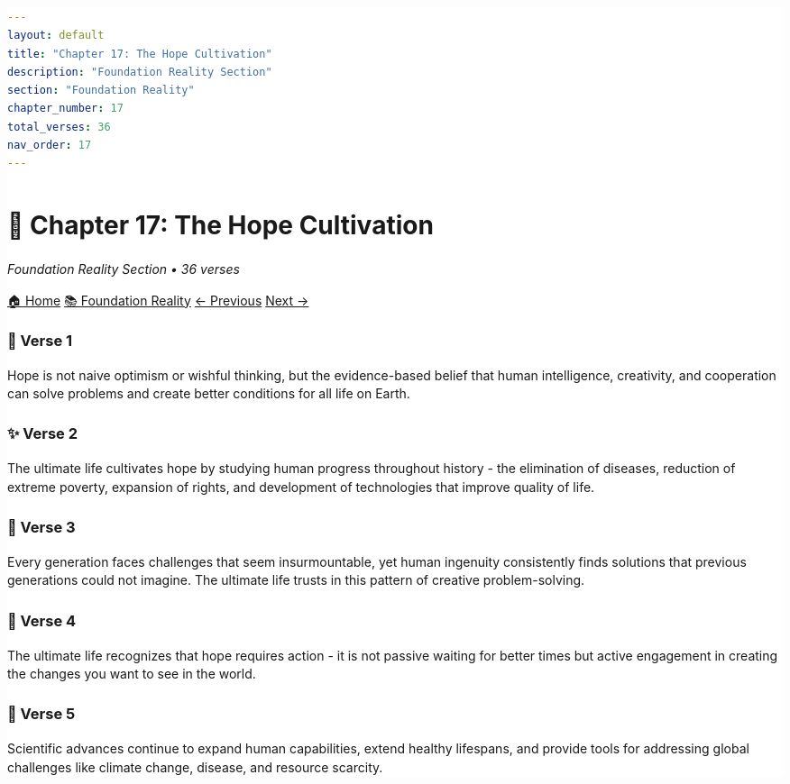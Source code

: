 ```yaml
---
layout: default
title: "Chapter 17: The Hope Cultivation"
description: "Foundation Reality Section"
section: "Foundation Reality"
chapter_number: 17
total_verses: 36
nav_order: 17
---
```


<div class="wrapper">

<div class="section-header">
<h1>📖 Chapter 17: The Hope Cultivation</h1>
<p><em>Foundation Reality Section • 36 verses</em></p>
</div>

<div class="chapter-nav">
<a href="../../../index.html">🏠 Home</a>
<a href="README.html">📚 Foundation Reality</a>
<a href="chapter-16.html">← Previous</a>
<a href="chapter-18.html">Next →</a>
</div>

<div class="verse">
<h3><span class="verse-number">💫 Verse 1</span></h3>
<p>Hope is not naive optimism or wishful thinking, but the evidence-based belief that human intelligence, creativity, and cooperation can solve problems and create better conditions for all life on Earth.</p>
</div>

<div class="verse">
<h3><span class="verse-number">✨ Verse 2</span></h3>
<p>The ultimate life cultivates hope by studying human progress throughout history - the elimination of diseases, reduction of extreme poverty, expansion of rights, and development of technologies that improve quality of life.</p>
</div>

<div class="verse">
<h3><span class="verse-number">🌟 Verse 3</span></h3>
<p>Every generation faces challenges that seem insurmountable, yet human ingenuity consistently finds solutions that previous generations could not imagine. The ultimate life trusts in this pattern of creative problem-solving.</p>
</div>

<div class="verse">
<h3><span class="verse-number">🎯 Verse 4</span></h3>
<p>The ultimate life recognizes that hope requires action - it is not passive waiting for better times but active engagement in creating the changes you want to see in the world.</p>
</div>

<div class="verse">
<h3><span class="verse-number">💎 Verse 5</span></h3>
<p>Scientific advances continue to expand human capabilities, extend healthy lifespans, and provide tools for addressing global challenges like climate change, disease, and resource scarcity.</p>
</div>
